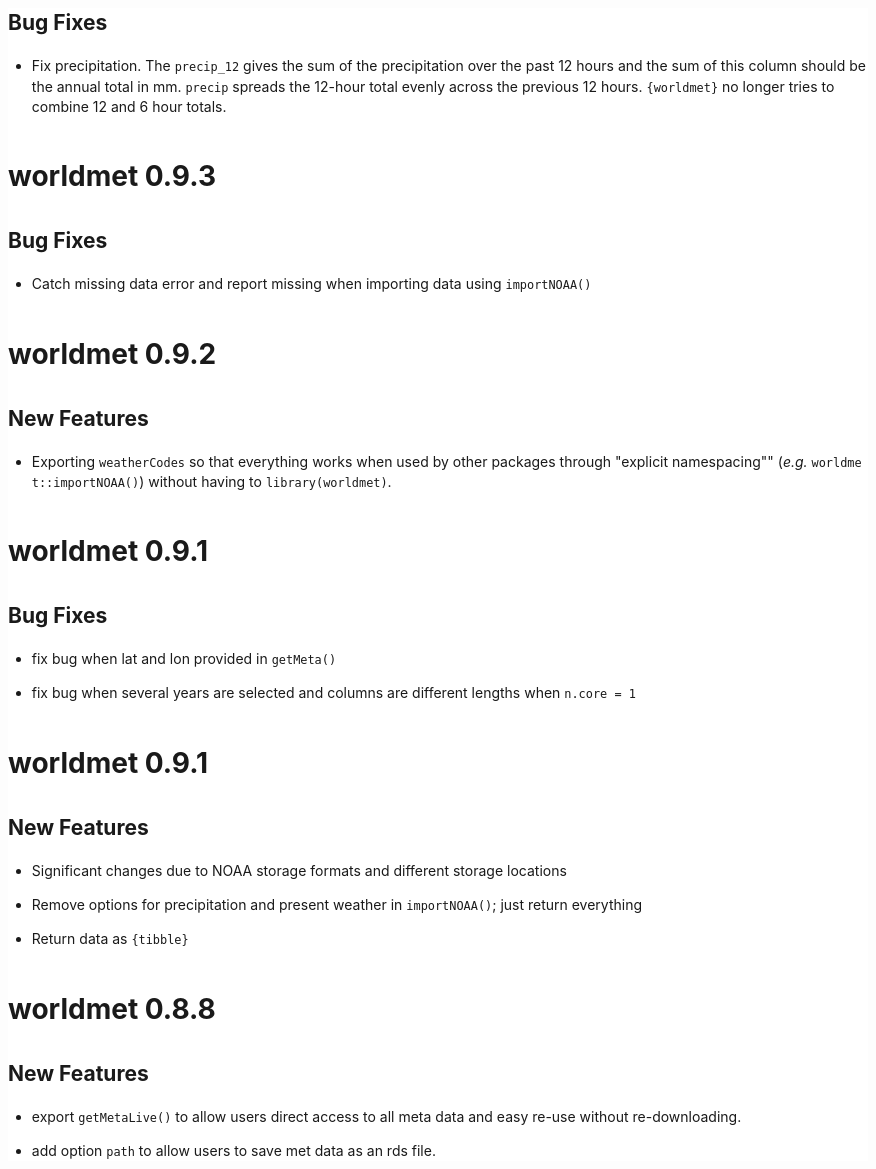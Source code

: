 ## Bug Fixes

- Fix precipitation. The `precip_12` gives the sum of the precipitation over the past 12 hours and the sum of this column should be the annual total in mm. `precip` spreads the 12-hour total evenly across the previous 12 hours. `{worldmet}` no longer tries to combine 12 and 6 hour totals.

# worldmet 0.9.3

## Bug Fixes

- Catch missing data error and report missing when importing data using `importNOAA()`

# worldmet 0.9.2

## New Features

- Exporting `weatherCodes` so that everything works when used by other packages through "explicit namespacing"" (_e.g._ `worldmet::importNOAA()`) without having to `library(worldmet)`.

# worldmet 0.9.1

## Bug Fixes

- fix bug when lat and lon provided in `getMeta()`

- fix bug when several years are selected and columns are different lengths when `n.core = 1`

# worldmet 0.9.1

## New Features

- Significant changes due to NOAA storage formats and different storage locations

- Remove options for precipitation and present weather in `importNOAA()`; just return everything

- Return data as `{tibble}`

# worldmet 0.8.8

## New Features

- export `getMetaLive()` to allow users direct access to all meta data and easy re-use without re-downloading.

- add option `path` to allow users to save met data as an rds file.
